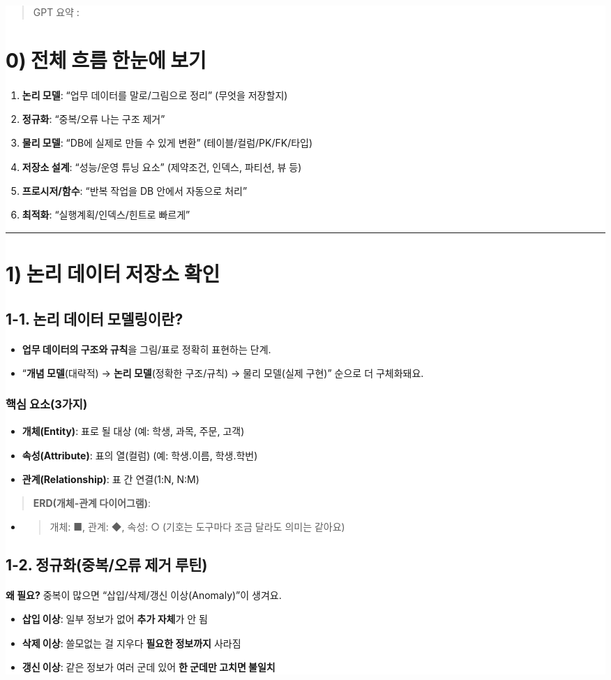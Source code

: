 
> GPT 요약 : 
# **0) 전체 흐름 한눈에 보기**

1. **논리 모델**: “업무 데이터를 말로/그림으로 정리” (무엇을 저장할지)
    
2. **정규화**: “중복/오류 나는 구조 제거”
    
3. **물리 모델**: “DB에 실제로 만들 수 있게 변환” (테이블/컬럼/PK/FK/타입)
    
4. **저장소 설계**: “성능/운영 튜닝 요소” (제약조건, 인덱스, 파티션, 뷰 등)
    
5. **프로시저/함수**: “반복 작업을 DB 안에서 자동으로 처리”
    
6. **최적화**: “실행계획/인덱스/힌트로 빠르게”
    

---

# **1) 논리 데이터 저장소 확인**

  

## **1-1. 논리 데이터 모델링이란?**

- **업무 데이터의 구조와 규칙**을 그림/표로 정확히 표현하는 단계.
    
- “**개념 모델**(대략적) → **논리 모델**(정확한 구조/규칙) → 물리 모델(실제 구현)” 순으로 더 구체화돼요.
    

  

### **핵심 요소(3가지)**

- **개체(Entity)**: 표로 될 대상 (예: 학생, 과목, 주문, 고객)
    
- **속성(Attribute)**: 표의 열(컬럼) (예: 학생.이름, 학생.학번)
    
- **관계(Relationship)**: 표 간 연결(1:N, N:M)
    

  

> **ERD(개체-관계 다이어그램)**:

- > 개체: ■, 관계: ◆, 속성: ○ (기호는 도구마다 조금 달라도 의미는 같아요)
    

  

## **1-2. 정규화(중복/오류 제거 루틴)**

  

**왜 필요?** 중복이 많으면 “삽입/삭제/갱신 이상(Anomaly)”이 생겨요.

- **삽입 이상**: 일부 정보가 없어 **추가 자체**가 안 됨
    
- **삭제 이상**: 쓸모없는 걸 지우다 **필요한 정보까지** 사라짐
    
- **갱신 이상**: 같은 정보가 여러 군데 있어 **한 군데만 고치면 불일치**
    
